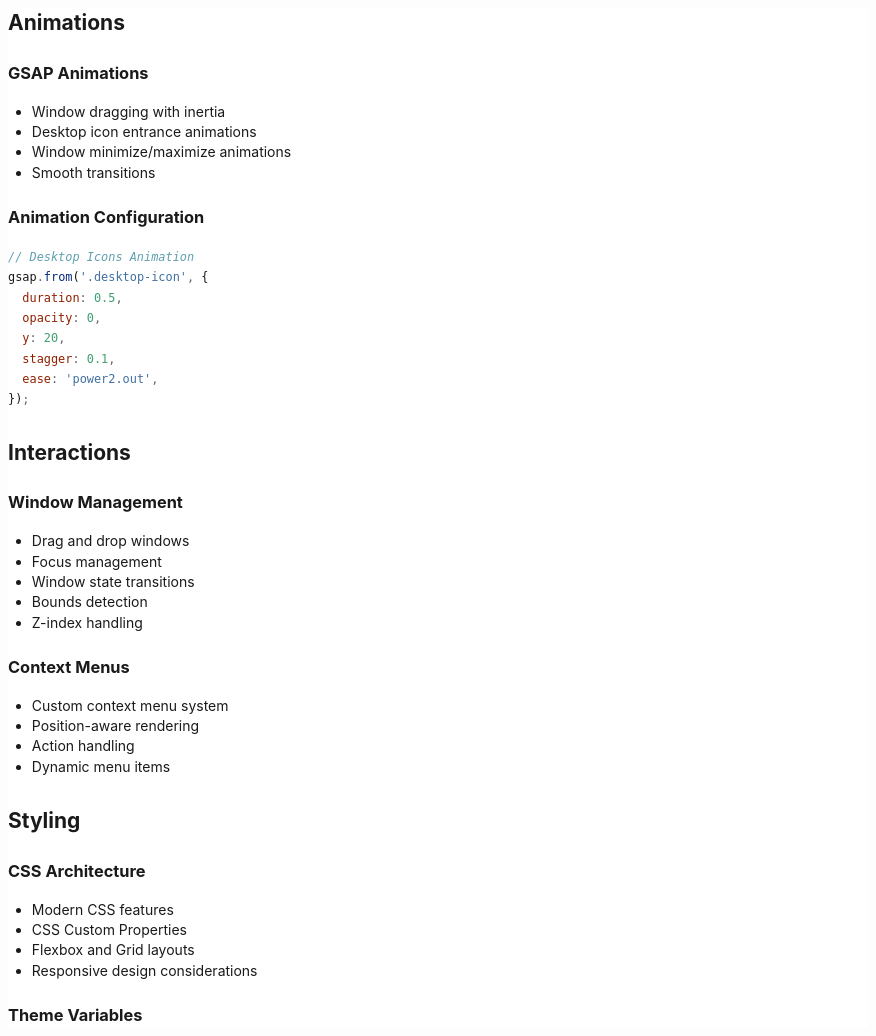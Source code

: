 ## Animations

### GSAP Animations

- Window dragging with inertia
- Desktop icon entrance animations
- Window minimize/maximize animations
- Smooth transitions

### Animation Configuration

```javascript
// Desktop Icons Animation
gsap.from('.desktop-icon', {
  duration: 0.5,
  opacity: 0,
  y: 20,
  stagger: 0.1,
  ease: 'power2.out',
});
```

## Interactions

### Window Management

- Drag and drop windows
- Focus management
- Window state transitions
- Bounds detection
- Z-index handling

### Context Menus

- Custom context menu system
- Position-aware rendering
- Action handling
- Dynamic menu items

## Styling

### CSS Architecture

- Modern CSS features
- CSS Custom Properties
- Flexbox and Grid layouts
- Responsive design considerations

### Theme Variables
